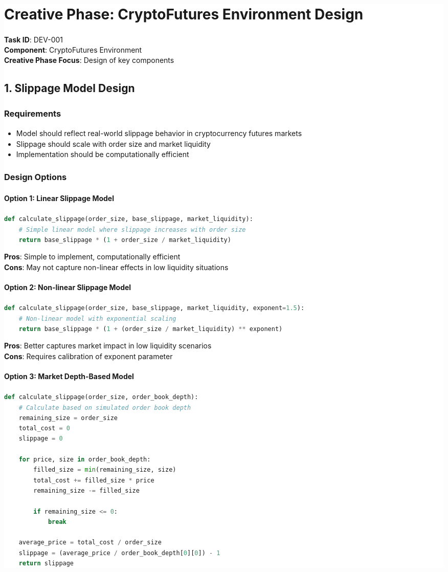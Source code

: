 # Creative Phase: CryptoFutures Environment Design

**Task ID**: DEV-001  
**Component**: CryptoFutures Environment  
**Creative Phase Focus**: Design of key components

## 1. Slippage Model Design

### Requirements

- Model should reflect real-world slippage behavior in cryptocurrency futures markets
- Slippage should scale with order size and market liquidity
- Implementation should be computationally efficient

### Design Options

#### Option 1: Linear Slippage Model

```python
def calculate_slippage(order_size, base_slippage, market_liquidity):
    # Simple linear model where slippage increases with order size
    return base_slippage * (1 + order_size / market_liquidity)
```

**Pros**: Simple to implement, computationally efficient  
**Cons**: May not capture non-linear effects in low liquidity situations

#### Option 2: Non-linear Slippage Model

```python
def calculate_slippage(order_size, base_slippage, market_liquidity, exponent=1.5):
    # Non-linear model with exponential scaling
    return base_slippage * (1 + (order_size / market_liquidity) ** exponent)
```

**Pros**: Better captures market impact in low liquidity scenarios  
**Cons**: Requires calibration of exponent parameter

#### Option 3: Market Depth-Based Model

```python
def calculate_slippage(order_size, order_book_depth):
    # Calculate based on simulated order book depth
    remaining_size = order_size
    total_cost = 0
    slippage = 0
    
    for price, size in order_book_depth:
        filled_size = min(remaining_size, size)
        total_cost += filled_size * price
        remaining_size -= filled_size
        
        if remaining_size <= 0:
            break
    
    average_price = total_cost / order_size
    slippage = (average_price / order_book_depth[0][0]) - 1
    return slippage
```
